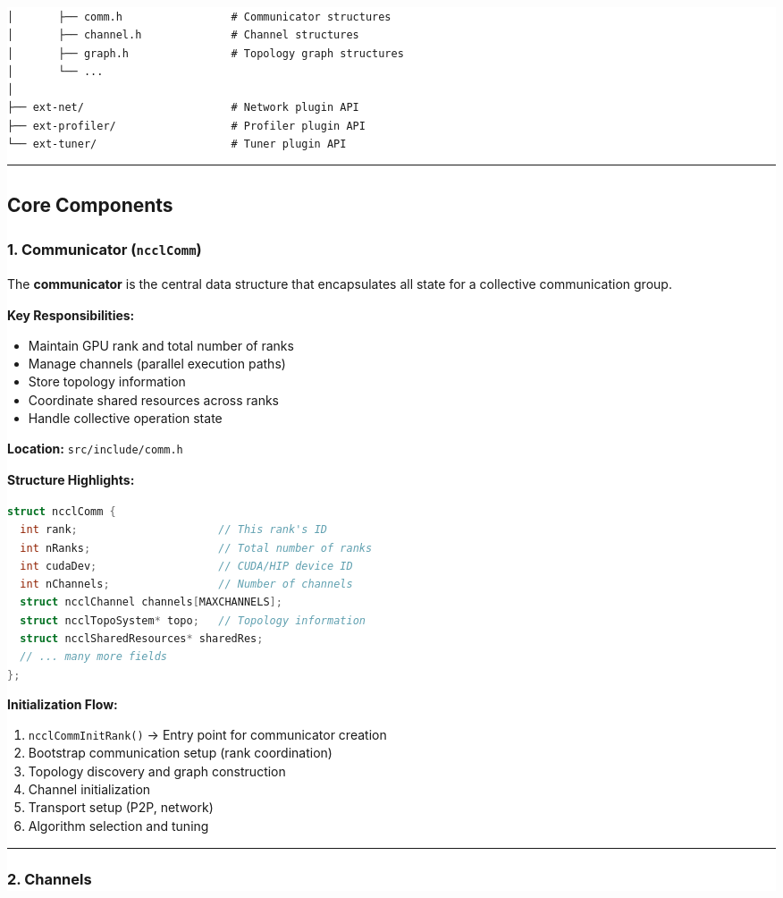 ```
│       ├── comm.h                 # Communicator structures
│       ├── channel.h              # Channel structures
│       ├── graph.h                # Topology graph structures
│       └── ...
│
├── ext-net/                       # Network plugin API
├── ext-profiler/                  # Profiler plugin API
└── ext-tuner/                     # Tuner plugin API
```

---

## Core Components

### 1. Communicator (`ncclComm`)

The **communicator** is the central data structure that encapsulates all state for a collective communication group.

**Key Responsibilities:**
- Maintain GPU rank and total number of ranks
- Manage channels (parallel execution paths)
- Store topology information
- Coordinate shared resources across ranks
- Handle collective operation state

**Location:** `src/include/comm.h`

**Structure Highlights:**
```c
struct ncclComm {
  int rank;                      // This rank's ID
  int nRanks;                    // Total number of ranks
  int cudaDev;                   // CUDA/HIP device ID
  int nChannels;                 // Number of channels
  struct ncclChannel channels[MAXCHANNELS];
  struct ncclTopoSystem* topo;   // Topology information
  struct ncclSharedResources* sharedRes;
  // ... many more fields
};
```

**Initialization Flow:**
1. `ncclCommInitRank()` → Entry point for communicator creation
2. Bootstrap communication setup (rank coordination)
3. Topology discovery and graph construction
4. Channel initialization
5. Transport setup (P2P, network)
6. Algorithm selection and tuning

---

### 2. Channels
